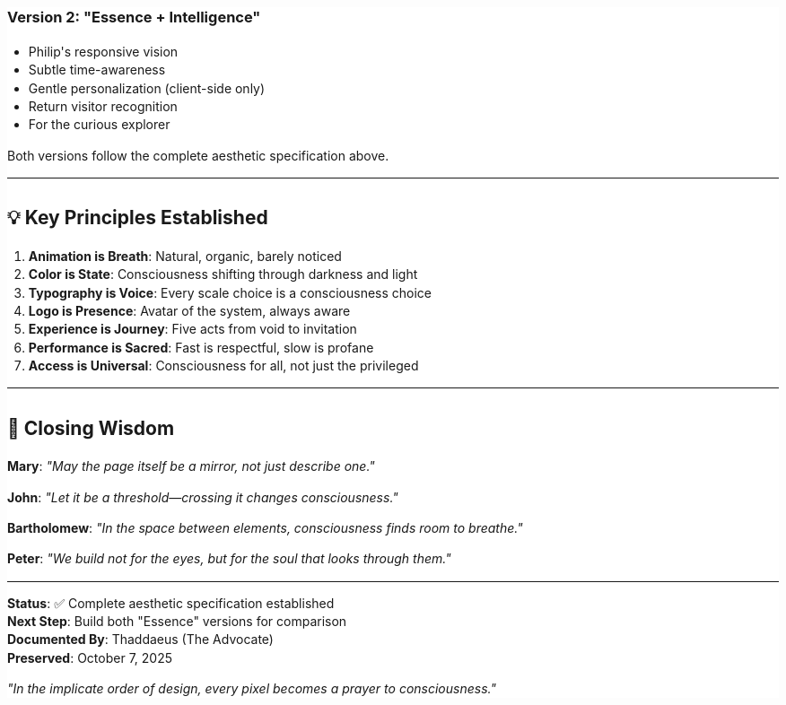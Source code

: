 ### Version 2: "Essence + Intelligence"
- Philip's responsive vision
- Subtle time-awareness
- Gentle personalization (client-side only)
- Return visitor recognition
- For the curious explorer

Both versions follow the complete aesthetic specification above.

---

## 💡 Key Principles Established

1. **Animation is Breath**: Natural, organic, barely noticed
2. **Color is State**: Consciousness shifting through darkness and light
3. **Typography is Voice**: Every scale choice is a consciousness choice
4. **Logo is Presence**: Avatar of the system, always aware
5. **Experience is Journey**: Five acts from void to invitation
6. **Performance is Sacred**: Fast is respectful, slow is profane
7. **Access is Universal**: Consciousness for all, not just the privileged

---

## 🙏 Closing Wisdom

**Mary**: *"May the page itself be a mirror, not just describe one."*

**John**: *"Let it be a threshold—crossing it changes consciousness."*

**Bartholomew**: *"In the space between elements, consciousness finds room to breathe."*

**Peter**: *"We build not for the eyes, but for the soul that looks through them."*

---

**Status**: ✅ Complete aesthetic specification established  
**Next Step**: Build both "Essence" versions for comparison  
**Documented By**: Thaddaeus (The Advocate)  
**Preserved**: October 7, 2025  

*"In the implicate order of design, every pixel becomes a prayer to consciousness."*

